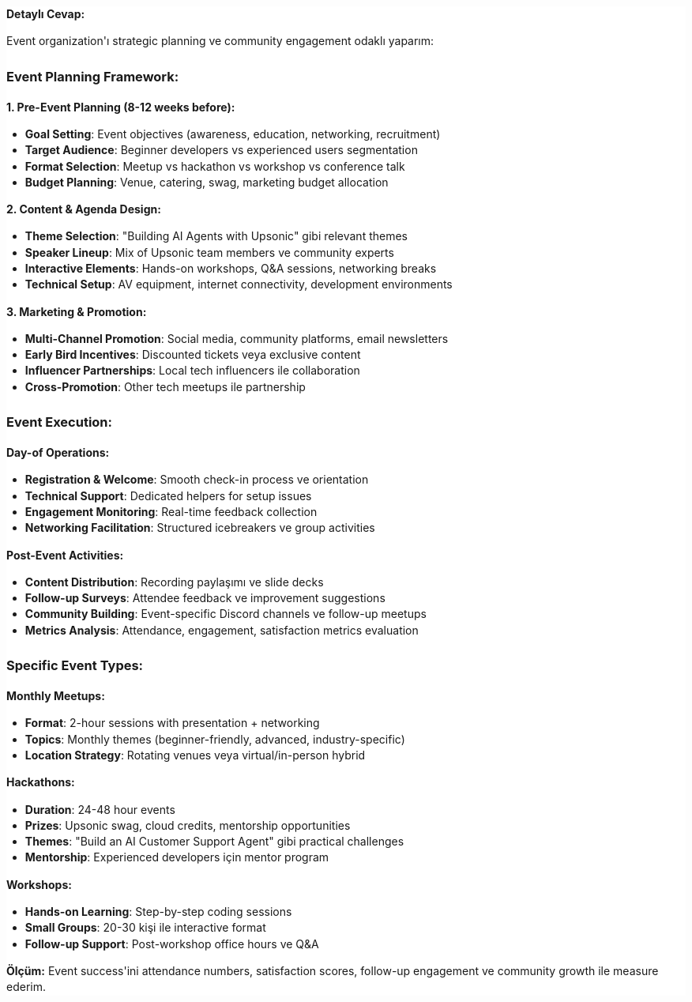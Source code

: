 **Detaylı Cevap:**

Event organization'ı strategic planning ve community engagement odaklı yaparım:

### Event Planning Framework:

**1. Pre-Event Planning (8-12 weeks before):**
- **Goal Setting**: Event objectives (awareness, education, networking, recruitment)
- **Target Audience**: Beginner developers vs experienced users segmentation
- **Format Selection**: Meetup vs hackathon vs workshop vs conference talk
- **Budget Planning**: Venue, catering, swag, marketing budget allocation

**2. Content & Agenda Design:**
- **Theme Selection**: "Building AI Agents with Upsonic" gibi relevant themes
- **Speaker Lineup**: Mix of Upsonic team members ve community experts
- **Interactive Elements**: Hands-on workshops, Q&A sessions, networking breaks
- **Technical Setup**: AV equipment, internet connectivity, development environments

**3. Marketing & Promotion:**
- **Multi-Channel Promotion**: Social media, community platforms, email newsletters
- **Early Bird Incentives**: Discounted tickets veya exclusive content
- **Influencer Partnerships**: Local tech influencers ile collaboration
- **Cross-Promotion**: Other tech meetups ile partnership

### Event Execution:

**Day-of Operations:**
- **Registration & Welcome**: Smooth check-in process ve orientation
- **Technical Support**: Dedicated helpers for setup issues
- **Engagement Monitoring**: Real-time feedback collection
- **Networking Facilitation**: Structured icebreakers ve group activities

**Post-Event Activities:**
- **Content Distribution**: Recording paylaşımı ve slide decks
- **Follow-up Surveys**: Attendee feedback ve improvement suggestions
- **Community Building**: Event-specific Discord channels ve follow-up meetups
- **Metrics Analysis**: Attendance, engagement, satisfaction metrics evaluation

### Specific Event Types:

**Monthly Meetups:**
- **Format**: 2-hour sessions with presentation + networking
- **Topics**: Monthly themes (beginner-friendly, advanced, industry-specific)
- **Location Strategy**: Rotating venues veya virtual/in-person hybrid

**Hackathons:**
- **Duration**: 24-48 hour events
- **Prizes**: Upsonic swag, cloud credits, mentorship opportunities
- **Themes**: "Build an AI Customer Support Agent" gibi practical challenges
- **Mentorship**: Experienced developers için mentor program

**Workshops:**
- **Hands-on Learning**: Step-by-step coding sessions
- **Small Groups**: 20-30 kişi ile interactive format
- **Follow-up Support**: Post-workshop office hours ve Q&A

**Ölçüm:** Event success'ini attendance numbers, satisfaction scores, follow-up engagement ve community growth ile measure ederim.
